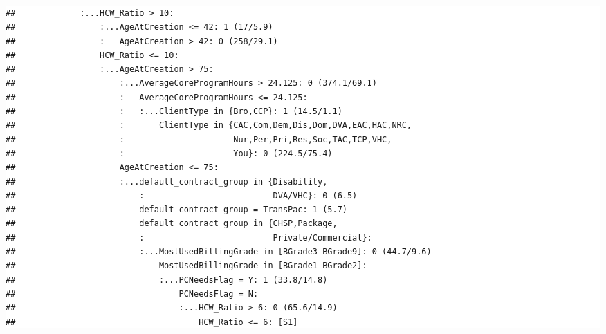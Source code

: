     ##             :...HCW_Ratio > 10:
    ##                 :...AgeAtCreation <= 42: 1 (17/5.9)
    ##                 :   AgeAtCreation > 42: 0 (258/29.1)
    ##                 HCW_Ratio <= 10:
    ##                 :...AgeAtCreation > 75:
    ##                     :...AverageCoreProgramHours > 24.125: 0 (374.1/69.1)
    ##                     :   AverageCoreProgramHours <= 24.125:
    ##                     :   :...ClientType in {Bro,CCP}: 1 (14.5/1.1)
    ##                     :       ClientType in {CAC,Com,Dem,Dis,Dom,DVA,EAC,HAC,NRC,
    ##                     :                      Nur,Per,Pri,Res,Soc,TAC,TCP,VHC,
    ##                     :                      You}: 0 (224.5/75.4)
    ##                     AgeAtCreation <= 75:
    ##                     :...default_contract_group in {Disability,
    ##                         :                          DVA/VHC}: 0 (6.5)
    ##                         default_contract_group = TransPac: 1 (5.7)
    ##                         default_contract_group in {CHSP,Package,
    ##                         :                          Private/Commercial}:
    ##                         :...MostUsedBillingGrade in [BGrade3-BGrade9]: 0 (44.7/9.6)
    ##                             MostUsedBillingGrade in [BGrade1-BGrade2]:
    ##                             :...PCNeedsFlag = Y: 1 (33.8/14.8)
    ##                                 PCNeedsFlag = N:
    ##                                 :...HCW_Ratio > 6: 0 (65.6/14.9)
    ##                                     HCW_Ratio <= 6: [S1]
